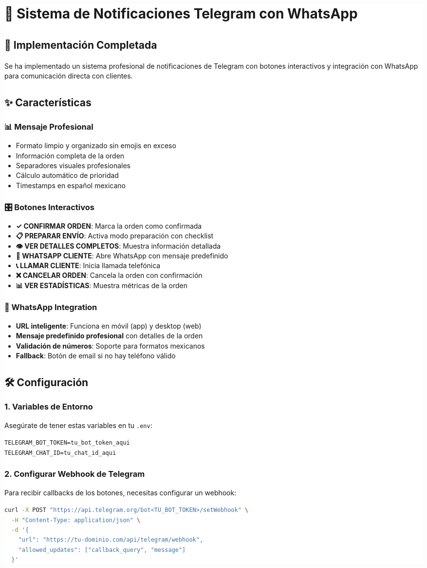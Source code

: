 # 📱 Sistema de Notificaciones Telegram con WhatsApp

## 🚀 Implementación Completada

Se ha implementado un sistema profesional de notificaciones de Telegram con botones interactivos y integración con WhatsApp para comunicación directa con clientes.

## ✨ Características

### 📊 Mensaje Profesional
- Formato limpio y organizado sin emojis en exceso
- Información completa de la orden
- Separadores visuales profesionales
- Cálculo automático de prioridad
- Timestamps en español mexicano

### 🎛️ Botones Interactivos
- **✓ CONFIRMAR ORDEN**: Marca la orden como confirmada
- **📋 PREPARAR ENVÍO**: Activa modo preparación con checklist
- **👁️ VER DETALLES COMPLETOS**: Muestra información detallada
- **💬 WHATSAPP CLIENTE**: Abre WhatsApp con mensaje predefinido
- **📞 LLAMAR CLIENTE**: Inicia llamada telefónica
- **❌ CANCELAR ORDEN**: Cancela la orden con confirmación
- **📊 VER ESTADÍSTICAS**: Muestra métricas de la orden

### 📱 WhatsApp Integration
- **URL inteligente**: Funciona en móvil (app) y desktop (web)
- **Mensaje predefinido profesional** con detalles de la orden
- **Validación de números**: Soporte para formatos mexicanos
- **Fallback**: Botón de email si no hay teléfono válido

## 🛠️ Configuración

### 1. Variables de Entorno

Asegúrate de tener estas variables en tu `.env`:

```env
TELEGRAM_BOT_TOKEN=tu_bot_token_aqui
TELEGRAM_CHAT_ID=tu_chat_id_aqui
```

### 2. Configurar Webhook de Telegram

Para recibir callbacks de los botones, necesitas configurar un webhook:

```bash
curl -X POST "https://api.telegram.org/bot<TU_BOT_TOKEN>/setWebhook" \
  -H "Content-Type: application/json" \
  -d '{
    "url": "https://tu-dominio.com/api/telegram/webhook",
    "allowed_updates": ["callback_query", "message"]
  }'
```
